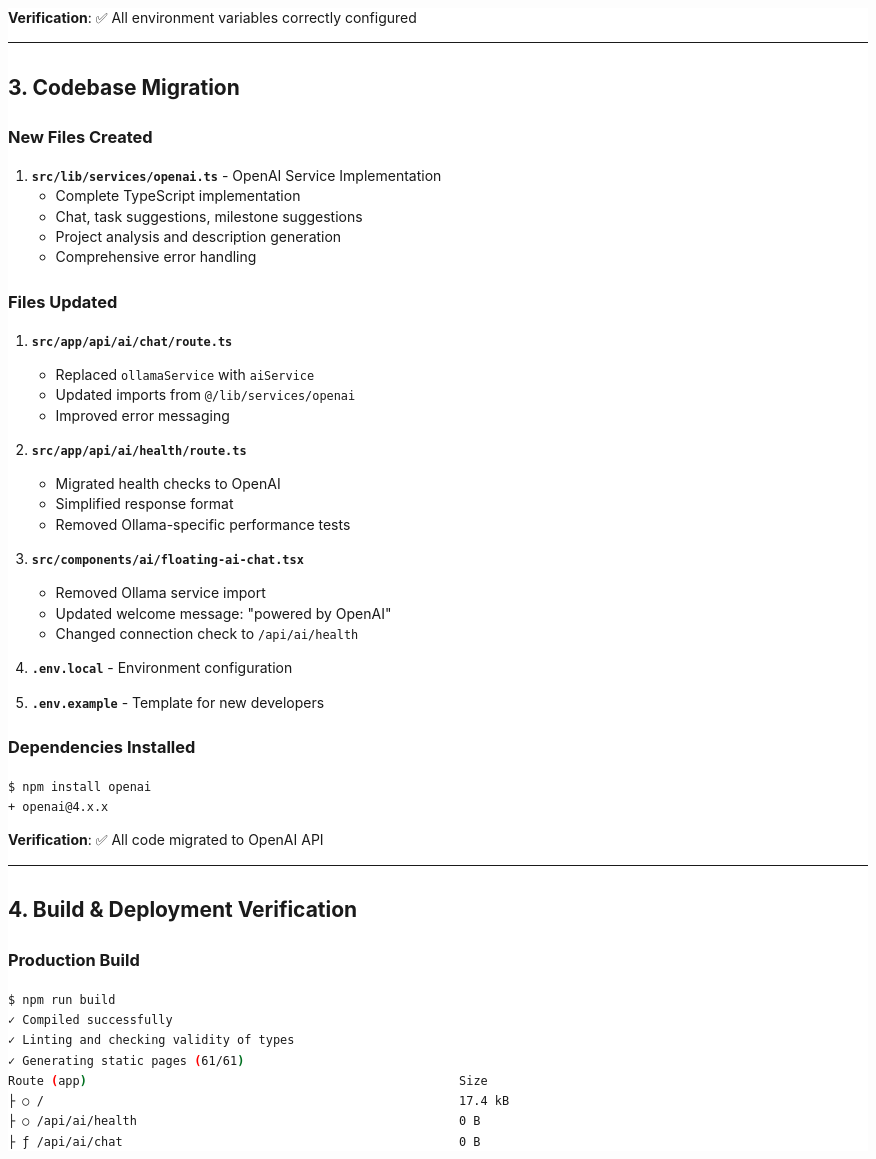 **Verification**: ✅ All environment variables correctly configured

---

## 3. Codebase Migration

### New Files Created
1. **`src/lib/services/openai.ts`** - OpenAI Service Implementation
   - Complete TypeScript implementation
   - Chat, task suggestions, milestone suggestions
   - Project analysis and description generation
   - Comprehensive error handling

### Files Updated
1. **`src/app/api/ai/chat/route.ts`**
   - Replaced `ollamaService` with `aiService`
   - Updated imports from `@/lib/services/openai`
   - Improved error messaging

2. **`src/app/api/ai/health/route.ts`**
   - Migrated health checks to OpenAI
   - Simplified response format
   - Removed Ollama-specific performance tests

3. **`src/components/ai/floating-ai-chat.tsx`**
   - Removed Ollama service import
   - Updated welcome message: "powered by OpenAI"
   - Changed connection check to `/api/ai/health`

4. **`.env.local`** - Environment configuration
5. **`.env.example`** - Template for new developers

### Dependencies Installed
```bash
$ npm install openai
+ openai@4.x.x
```

**Verification**: ✅ All code migrated to OpenAI API

---

## 4. Build & Deployment Verification

### Production Build
```bash
$ npm run build
✓ Compiled successfully
✓ Linting and checking validity of types
✓ Generating static pages (61/61)
Route (app)                                                    Size
├ ○ /                                                          17.4 kB
├ ○ /api/ai/health                                             0 B
├ ƒ /api/ai/chat                                               0 B
```
